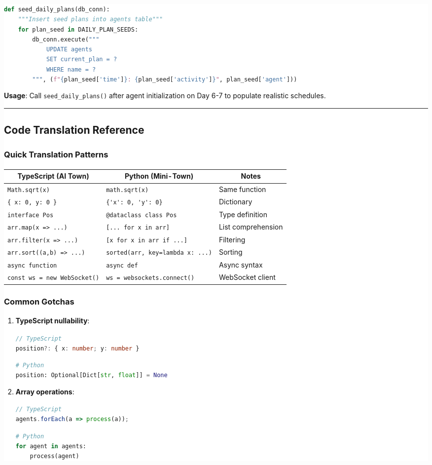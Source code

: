```python
def seed_daily_plans(db_conn):
    """Insert seed plans into agents table"""
    for plan_seed in DAILY_PLAN_SEEDS:
        db_conn.execute("""
            UPDATE agents
            SET current_plan = ?
            WHERE name = ?
        """, (f"{plan_seed['time']}: {plan_seed['activity']}", plan_seed['agent']))
```

**Usage**: Call `seed_daily_plans()` after agent initialization on Day 6-7 to populate realistic schedules.

---

## Code Translation Reference

### Quick Translation Patterns

| TypeScript (AI Town) | Python (Mini-Town) | Notes |
|---------------------|-------------------|-------|
| `Math.sqrt(x)` | `math.sqrt(x)` | Same function |
| `{ x: 0, y: 0 }` | `{'x': 0, 'y': 0}` | Dictionary |
| `interface Pos` | `@dataclass class Pos` | Type definition |
| `arr.map(x => ...)` | `[... for x in arr]` | List comprehension |
| `arr.filter(x => ...)` | `[x for x in arr if ...]` | Filtering |
| `arr.sort((a,b) => ...)` | `sorted(arr, key=lambda x: ...)` | Sorting |
| `async function` | `async def` | Async syntax |
| `const ws = new WebSocket()` | `ws = websockets.connect()` | WebSocket client |

### Common Gotchas

1. **TypeScript nullability**:
   ```typescript
   // TypeScript
   position?: { x: number; y: number }
   ```
   ```python
   # Python
   position: Optional[Dict[str, float]] = None
   ```

2. **Array operations**:
   ```typescript
   // TypeScript
   agents.forEach(a => process(a));
   ```
   ```python
   # Python
   for agent in agents:
       process(agent)
   ```
